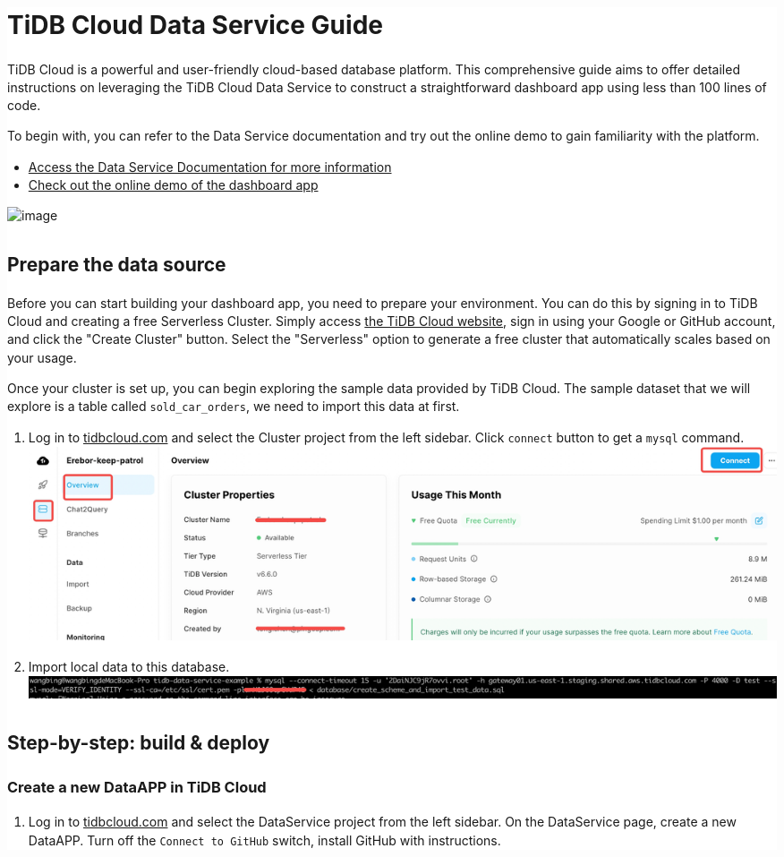 # TiDB Cloud Data Service Guide

TiDB Cloud is a powerful and user-friendly cloud-based database platform. This comprehensive guide aims to offer detailed instructions on leveraging the TiDB Cloud Data Service to construct a straightforward dashboard app using less than 100 lines of code.

To begin with, you can refer to the Data Service documentation and try out the online demo to gain familiarity with the platform.

- [Access the Data Service Documentation for more information](https://docs.pingcap.com/tidbcloud/data-service-overview)
- [Check out the online demo of the dashboard app](https://data-service-example.vercel.app/)

![image](https://github.com/tidbcloud/data-service-example/assets/1892986/58975e4f-ac55-4f1e-a169-c3947a32dac7)

## Prepare the data source

Before you can start building your dashboard app, you need to prepare your environment. You can do this by signing in to TiDB Cloud and creating a free Serverless Cluster. Simply access [the TiDB Cloud website](https://tidbcloud.com/), sign in using your Google or GitHub account, and click the "Create Cluster" button. Select the "Serverless" option to generate a free cluster that automatically scales based on your usage.

Once your cluster is set up, you can begin exploring the sample data provided by TiDB Cloud. The sample dataset that we will explore is a table called `sold_car_orders`, we need to import this data at first.
1. Log in to [tidbcloud.com](https://tidbcloud.com) and select the Cluster project from the left sidebar. Click `connect` button to get a `mysql` command.
![image](./images/connect-pages.jpeg)

2. Import local data to this database.
![image](./images/import-data-via-shell.jpeg)

## Step-by-step: build & deploy

### Create a new DataAPP in TiDB Cloud
1. Log in to [tidbcloud.com](https://tidbcloud.com) and select the DataService project from the left sidebar. On the DataService page, create a new DataAPP. Turn off the `Connect to GitHub` switch, install GitHub with instructions.
